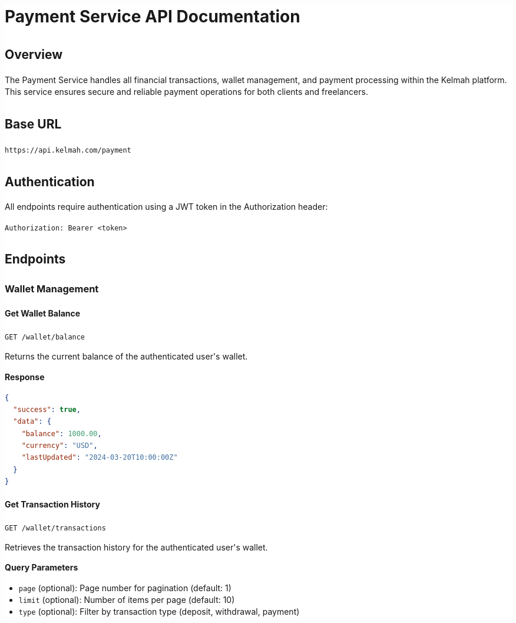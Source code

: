 # Payment Service API Documentation

## Overview
The Payment Service handles all financial transactions, wallet management, and payment processing within the Kelmah platform. This service ensures secure and reliable payment operations for both clients and freelancers.

## Base URL
```
https://api.kelmah.com/payment
```

## Authentication
All endpoints require authentication using a JWT token in the Authorization header:
```
Authorization: Bearer <token>
```

## Endpoints

### Wallet Management

#### Get Wallet Balance
```http
GET /wallet/balance
```
Returns the current balance of the authenticated user's wallet.

**Response**
```json
{
  "success": true,
  "data": {
    "balance": 1000.00,
    "currency": "USD",
    "lastUpdated": "2024-03-20T10:00:00Z"
  }
}
```

#### Get Transaction History
```http
GET /wallet/transactions
```
Retrieves the transaction history for the authenticated user's wallet.

**Query Parameters**
- `page` (optional): Page number for pagination (default: 1)
- `limit` (optional): Number of items per page (default: 10)
- `type` (optional): Filter by transaction type (deposit, withdrawal, payment)
